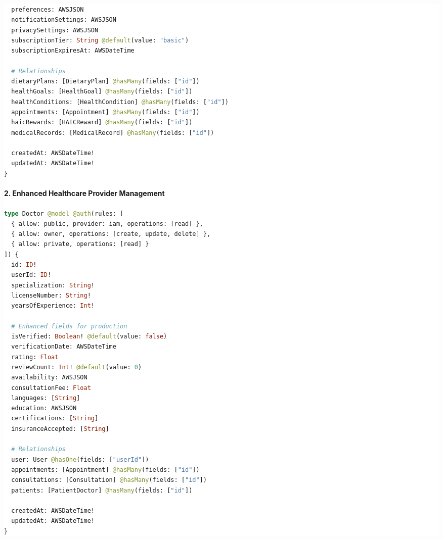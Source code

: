 ```graphql
  preferences: AWSJSON
  notificationSettings: AWSJSON
  privacySettings: AWSJSON
  subscriptionTier: String @default(value: "basic")
  subscriptionExpiresAt: AWSDateTime
  
  # Relationships
  dietaryPlans: [DietaryPlan] @hasMany(fields: ["id"])
  healthGoals: [HealthGoal] @hasMany(fields: ["id"])
  healthConditions: [HealthCondition] @hasMany(fields: ["id"])
  appointments: [Appointment] @hasMany(fields: ["id"])
  haicRewards: [HAICReward] @hasMany(fields: ["id"])
  medicalRecords: [MedicalRecord] @hasMany(fields: ["id"])
  
  createdAt: AWSDateTime!
  updatedAt: AWSDateTime!
}
```

#### 2. Enhanced Healthcare Provider Management
```graphql
type Doctor @model @auth(rules: [
  { allow: public, provider: iam, operations: [read] },
  { allow: owner, operations: [create, update, delete] },
  { allow: private, operations: [read] }
]) {
  id: ID!
  userId: ID!
  specialization: String!
  licenseNumber: String!
  yearsOfExperience: Int!
  
  # Enhanced fields for production
  isVerified: Boolean! @default(value: false)
  verificationDate: AWSDateTime
  rating: Float
  reviewCount: Int! @default(value: 0)
  availability: AWSJSON
  consultationFee: Float
  languages: [String]
  education: AWSJSON
  certifications: [String]
  insuranceAccepted: [String]
  
  # Relationships
  user: User @hasOne(fields: ["userId"])
  appointments: [Appointment] @hasMany(fields: ["id"])
  consultations: [Consultation] @hasMany(fields: ["id"])
  patients: [PatientDoctor] @hasMany(fields: ["id"])
  
  createdAt: AWSDateTime!
  updatedAt: AWSDateTime!
}
```
